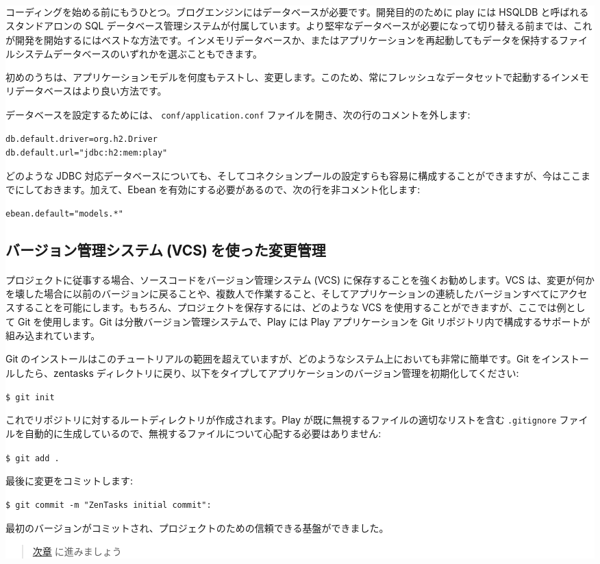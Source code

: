 コーディングを始める前にもうひとつ。ブログエンジンにはデータベースが必要です。開発目的のために play には HSQLDB と呼ばれるスタンドアロンの SQL データベース管理システムが付属しています。より堅牢なデータベースが必要になって切り替える前までは、これが開発を開始するにはベストな方法です。インメモリデータベースか、またはアプリケーションを再起動してもデータを保持するファイルシステムデータベースのいずれかを選ぶこともできます。


初めのうちは、アプリケーションモデルを何度もテストし、変更します。このため、常にフレッシュなデータセットで起動するインメモリデータベースはより良い方法です。


データベースを設定するためには、 `conf/application.conf` ファイルを開き、次の行のコメントを外します:

    db.default.driver=org.h2.Driver
    db.default.url="jdbc:h2:mem:play"


どのような JDBC 対応データベースについても、そしてコネクションプールの設定すらも容易に構成することができますが、今はここまでにしておきます。加えて、Ebean を有効にする必要があるので、次の行を非コメント化します:

    ebean.default="models.*"


## バージョン管理システム (VCS) を使った変更管理


プロジェクトに従事する場合、ソースコードをバージョン管理システム (VCS) に保存することを強くお勧めします。VCS は、変更が何かを壊した場合に以前のバージョンに戻ることや、複数人で作業すること、そしてアプリケーションの連続したバージョンすべてにアクセスすることを可能にします。もちろん、プロジェクトを保存するには、どのような VCS を使用することができますが、ここでは例として Git を使用します。Git は分散バージョン管理システムで、Play には Play アプリケーションを Git リポジトリ内で構成するサポートが組み込まれています。


Git のインストールはこのチュートリアルの範囲を超えていますが、どのようなシステム上においても非常に簡単です。Git をインストールしたら、zentasks ディレクトリに戻り、以下をタイプしてアプリケーションのバージョン管理を初期化してください:

    $ git init


これでリポジトリに対するルートディレクトリが作成されます。Play が既に無視するファイルの適切なリストを含む `.gitignore` ファイルを自動的に生成しているので、無視するファイルについて心配する必要はありません:

    $ git add .


最後に変更をコミットします:

    $ git commit -m "ZenTasks initial commit":


最初のバージョンがコミットされ、プロジェクトのための信頼できる基盤ができました。


> [次章](JavaGuide2) に進みましょう
